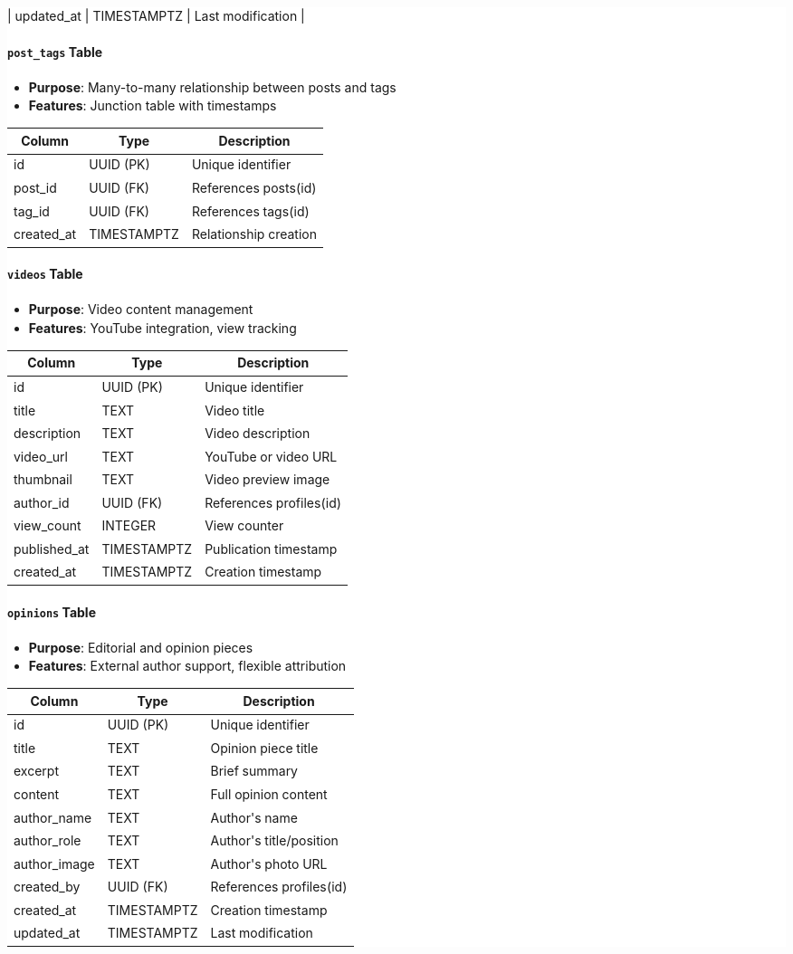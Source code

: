 | updated_at | TIMESTAMPTZ | Last modification |

#### `post_tags` Table
- **Purpose**: Many-to-many relationship between posts and tags
- **Features**: Junction table with timestamps

| Column | Type | Description |
|--------|------|-------------|
| id | UUID (PK) | Unique identifier |
| post_id | UUID (FK) | References posts(id) |
| tag_id | UUID (FK) | References tags(id) |
| created_at | TIMESTAMPTZ | Relationship creation |

#### `videos` Table
- **Purpose**: Video content management
- **Features**: YouTube integration, view tracking

| Column | Type | Description |
|--------|------|-------------|
| id | UUID (PK) | Unique identifier |
| title | TEXT | Video title |
| description | TEXT | Video description |
| video_url | TEXT | YouTube or video URL |
| thumbnail | TEXT | Video preview image |
| author_id | UUID (FK) | References profiles(id) |
| view_count | INTEGER | View counter |
| published_at | TIMESTAMPTZ | Publication timestamp |
| created_at | TIMESTAMPTZ | Creation timestamp |

#### `opinions` Table
- **Purpose**: Editorial and opinion pieces
- **Features**: External author support, flexible attribution

| Column | Type | Description |
|--------|------|-------------|
| id | UUID (PK) | Unique identifier |
| title | TEXT | Opinion piece title |
| excerpt | TEXT | Brief summary |
| content | TEXT | Full opinion content |
| author_name | TEXT | Author's name |
| author_role | TEXT | Author's title/position |
| author_image | TEXT | Author's photo URL |
| created_by | UUID (FK) | References profiles(id) |
| created_at | TIMESTAMPTZ | Creation timestamp |
| updated_at | TIMESTAMPTZ | Last modification |
